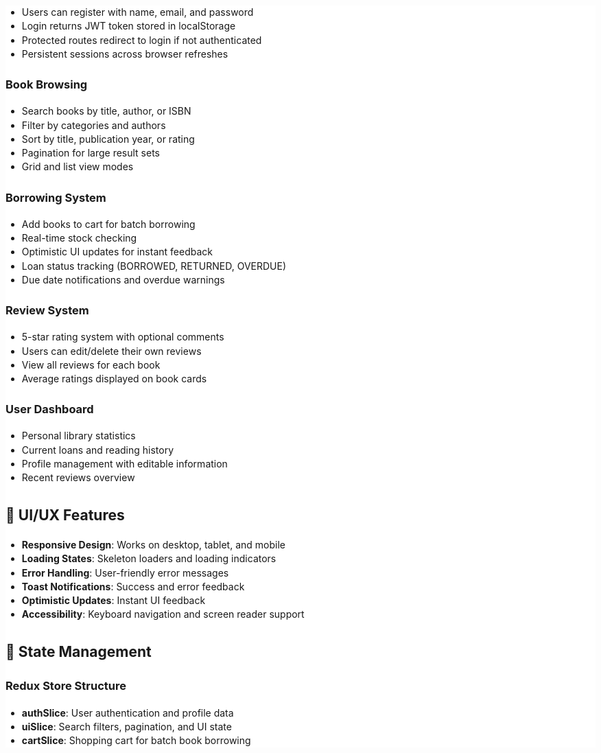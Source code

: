 - Users can register with name, email, and password
- Login returns JWT token stored in localStorage
- Protected routes redirect to login if not authenticated
- Persistent sessions across browser refreshes

### Book Browsing

- Search books by title, author, or ISBN
- Filter by categories and authors
- Sort by title, publication year, or rating
- Pagination for large result sets
- Grid and list view modes

### Borrowing System

- Add books to cart for batch borrowing
- Real-time stock checking
- Optimistic UI updates for instant feedback
- Loan status tracking (BORROWED, RETURNED, OVERDUE)
- Due date notifications and overdue warnings

### Review System

- 5-star rating system with optional comments
- Users can edit/delete their own reviews
- View all reviews for each book
- Average ratings displayed on book cards

### User Dashboard

- Personal library statistics
- Current loans and reading history
- Profile management with editable information
- Recent reviews overview

## 🎨 UI/UX Features

- **Responsive Design**: Works on desktop, tablet, and mobile
- **Loading States**: Skeleton loaders and loading indicators
- **Error Handling**: User-friendly error messages
- **Toast Notifications**: Success and error feedback
- **Optimistic Updates**: Instant UI feedback
- **Accessibility**: Keyboard navigation and screen reader support

## 🔄 State Management

### Redux Store Structure

- **authSlice**: User authentication and profile data
- **uiSlice**: Search filters, pagination, and UI state
- **cartSlice**: Shopping cart for batch book borrowing
